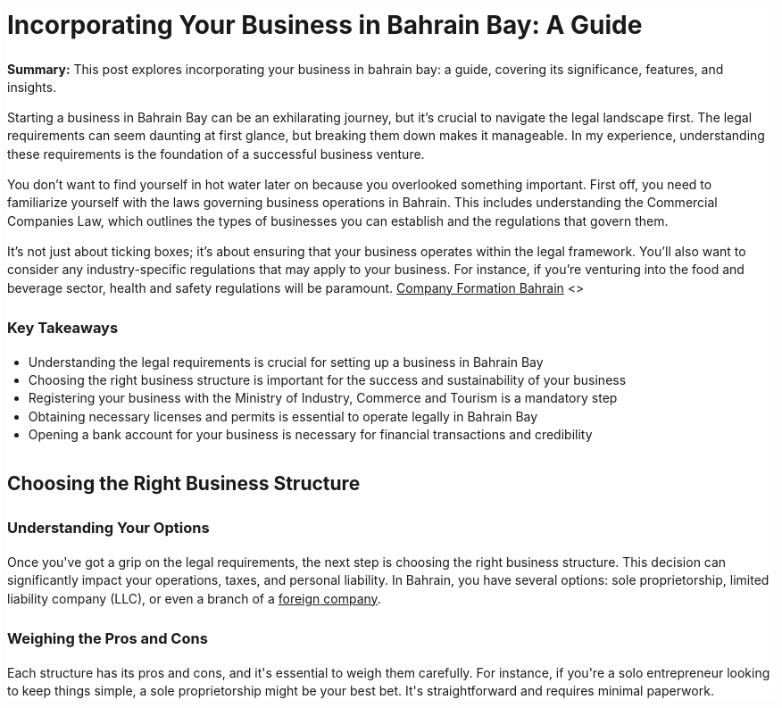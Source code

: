---
---

# Incorporating Your Business in Bahrain Bay: A Guide

**Summary:** This post explores incorporating your business in bahrain bay: a guide, covering its significance, features, and insights.

Starting a business in Bahrain Bay can be an exhilarating journey, but it’s crucial to navigate the legal landscape first. The legal requirements can seem daunting at first glance, but breaking them down makes it manageable. In my experience, understanding these requirements is the foundation of a successful business venture.   
  
You don’t want to find yourself in hot water later on because you overlooked something important. First off, you need to familiarize yourself with the laws governing business operations in Bahrain. This includes understanding the Commercial Companies Law, which outlines the types of businesses you can establish and the regulations that govern them.   
  
It’s not just about ticking boxes; it’s about ensuring that your business operates within the legal framework. You’ll also want to consider any industry-specific regulations that may apply to your business. For instance, if you’re venturing into the food and beverage sector, health and safety regulations will be paramount. [Company Formation Bahrain](https://keylinkbh.com/company-formation-in-bahrain/) <>

### Key Takeaways

* Understanding the legal requirements is crucial for setting up a business in Bahrain Bay
* Choosing the right business structure is important for the success and sustainability of your business
* Registering your business with the Ministry of Industry, Commerce and Tourism is a mandatory step
* Obtaining necessary licenses and permits is essential to operate legally in Bahrain Bay
* Opening a bank account for your business is necessary for financial transactions and credibility

  

Choosing the Right Business Structure
-------------------------------------

  

### Understanding Your Options

Once you've got a grip on the legal requirements, the next step is choosing the right business structure. This decision can significantly impact your operations, taxes, and personal liability. In Bahrain, you have several options: sole proprietorship, limited liability company (LLC), or even a branch of a [foreign company](https://keylinkbh.com/foreign-company-branch-in-bahrain/ "foreign company").

### Weighing the Pros and Cons

Each structure has its pros and cons, and it's essential to weigh them carefully. For instance, if you're a solo entrepreneur looking to keep things simple, a sole proprietorship might be your best bet. It's straightforward and requires minimal paperwork.
